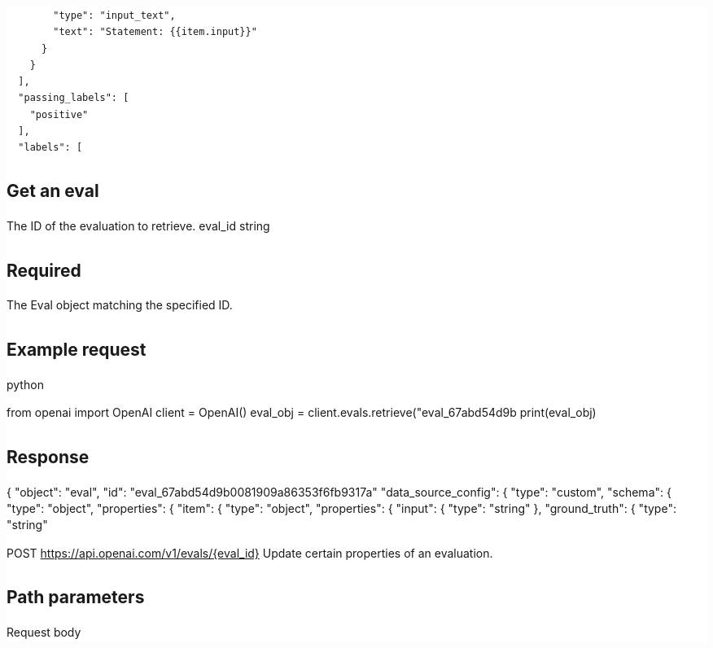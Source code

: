             "type": "input_text",
            "text": "Statement: {{item.input}}"
          }
        }
      ],
      "passing_labels": [
        "positive"
      ],
      "labels": [

## Get an eval
The ID of the evaluation to retrieve.
eval_id string
## Required
The Eval object matching the specified ID.
## Example request
python
 
 
from openai import OpenAI
client = OpenAI()
eval_obj = client.evals.retrieve("eval_67abd54d9b
print(eval_obj)

## Response
 
{
  "object": "eval",
  "id": "eval_67abd54d9b0081909a86353f6fb9317a"
  "data_source_config": {
    "type": "custom",
    "schema": {
      "type": "object",
      "properties": {
        "item": {
          "type": "object",
          "properties": {
            "input": {
              "type": "string"
            },
            "ground_truth": {
              "type": "string"



POST https://api.openai.com/v1/evals/{eval_id}
Update certain properties of an evaluation.
## Path parameters
Request body
 